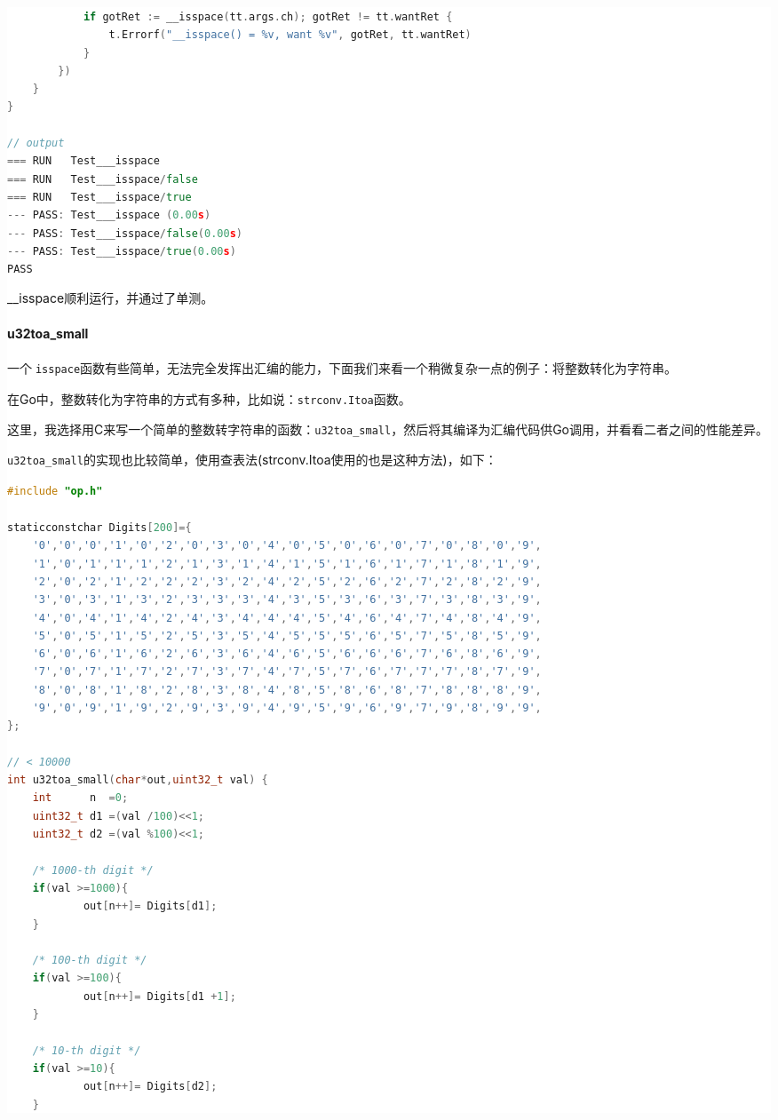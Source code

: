 ```go
			if gotRet := __isspace(tt.args.ch); gotRet != tt.wantRet {
				t.Errorf("__isspace() = %v, want %v", gotRet, tt.wantRet)
			}
		})
	}
}

// output
=== RUN   Test___isspace
=== RUN   Test___isspace/false
=== RUN   Test___isspace/true
--- PASS: Test___isspace (0.00s)
--- PASS: Test___isspace/false(0.00s)
--- PASS: Test___isspace/true(0.00s)
PASS
```

__isspace顺利运行，并通过了单测。

#### u32toa_small

一个 `isspace`函数有些简单，无法完全发挥出汇编的能力，下面我们来看一个稍微复杂一点的例子：将整数转化为字符串。

在Go中，整数转化为字符串的方式有多种，比如说：`strconv.Itoa`函数。

这里，我选择用C来写一个简单的整数转字符串的函数：`u32toa_small`，然后将其编译为汇编代码供Go调用，并看看二者之间的性能差异。

`u32toa_small`的实现也比较简单，使用查表法(strconv.Itoa使用的也是这种方法)，如下：

```C
#include "op.h"

staticconstchar Digits[200]={
    '0','0','0','1','0','2','0','3','0','4','0','5','0','6','0','7','0','8','0','9',
    '1','0','1','1','1','2','1','3','1','4','1','5','1','6','1','7','1','8','1','9',
    '2','0','2','1','2','2','2','3','2','4','2','5','2','6','2','7','2','8','2','9',
    '3','0','3','1','3','2','3','3','3','4','3','5','3','6','3','7','3','8','3','9',
    '4','0','4','1','4','2','4','3','4','4','4','5','4','6','4','7','4','8','4','9',
    '5','0','5','1','5','2','5','3','5','4','5','5','5','6','5','7','5','8','5','9',
    '6','0','6','1','6','2','6','3','6','4','6','5','6','6','6','7','6','8','6','9',
    '7','0','7','1','7','2','7','3','7','4','7','5','7','6','7','7','7','8','7','9',
    '8','0','8','1','8','2','8','3','8','4','8','5','8','6','8','7','8','8','8','9',
    '9','0','9','1','9','2','9','3','9','4','9','5','9','6','9','7','9','8','9','9',
};

// < 10000
int u32toa_small(char*out,uint32_t val) {
    int      n  =0;
    uint32_t d1 =(val /100)<<1;
    uint32_t d2 =(val %100)<<1;

    /* 1000-th digit */
    if(val >=1000){
            out[n++]= Digits[d1];
    }

    /* 100-th digit */
    if(val >=100){
            out[n++]= Digits[d1 +1];
    }

    /* 10-th digit */
    if(val >=10){
            out[n++]= Digits[d2];
    }

```